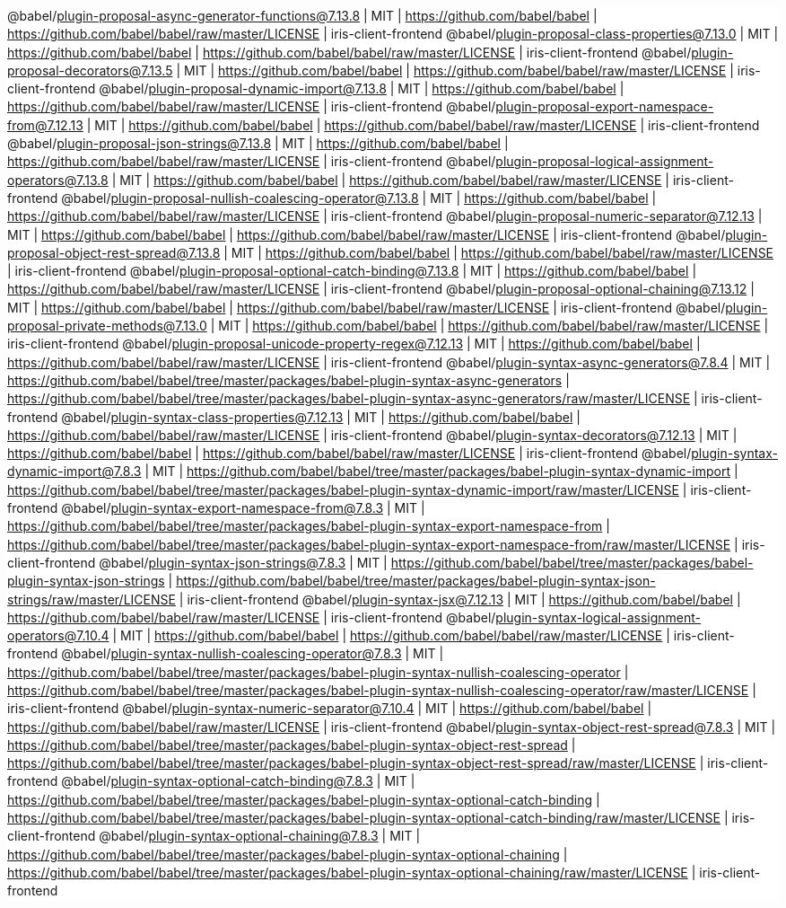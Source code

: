 @babel/plugin-proposal-async-generator-functions@7.13.8 | MIT | https://github.com/babel/babel | https://github.com/babel/babel/raw/master/LICENSE | iris-client-frontend
@babel/plugin-proposal-class-properties@7.13.0 | MIT | https://github.com/babel/babel | https://github.com/babel/babel/raw/master/LICENSE | iris-client-frontend
@babel/plugin-proposal-decorators@7.13.5 | MIT | https://github.com/babel/babel | https://github.com/babel/babel/raw/master/LICENSE | iris-client-frontend
@babel/plugin-proposal-dynamic-import@7.13.8 | MIT | https://github.com/babel/babel | https://github.com/babel/babel/raw/master/LICENSE | iris-client-frontend
@babel/plugin-proposal-export-namespace-from@7.12.13 | MIT | https://github.com/babel/babel | https://github.com/babel/babel/raw/master/LICENSE | iris-client-frontend
@babel/plugin-proposal-json-strings@7.13.8 | MIT | https://github.com/babel/babel | https://github.com/babel/babel/raw/master/LICENSE | iris-client-frontend
@babel/plugin-proposal-logical-assignment-operators@7.13.8 | MIT | https://github.com/babel/babel | https://github.com/babel/babel/raw/master/LICENSE | iris-client-frontend
@babel/plugin-proposal-nullish-coalescing-operator@7.13.8 | MIT | https://github.com/babel/babel | https://github.com/babel/babel/raw/master/LICENSE | iris-client-frontend
@babel/plugin-proposal-numeric-separator@7.12.13 | MIT | https://github.com/babel/babel | https://github.com/babel/babel/raw/master/LICENSE | iris-client-frontend
@babel/plugin-proposal-object-rest-spread@7.13.8 | MIT | https://github.com/babel/babel | https://github.com/babel/babel/raw/master/LICENSE | iris-client-frontend
@babel/plugin-proposal-optional-catch-binding@7.13.8 | MIT | https://github.com/babel/babel | https://github.com/babel/babel/raw/master/LICENSE | iris-client-frontend
@babel/plugin-proposal-optional-chaining@7.13.12 | MIT | https://github.com/babel/babel | https://github.com/babel/babel/raw/master/LICENSE | iris-client-frontend
@babel/plugin-proposal-private-methods@7.13.0 | MIT | https://github.com/babel/babel | https://github.com/babel/babel/raw/master/LICENSE | iris-client-frontend
@babel/plugin-proposal-unicode-property-regex@7.12.13 | MIT | https://github.com/babel/babel | https://github.com/babel/babel/raw/master/LICENSE | iris-client-frontend
@babel/plugin-syntax-async-generators@7.8.4 | MIT | https://github.com/babel/babel/tree/master/packages/babel-plugin-syntax-async-generators | https://github.com/babel/babel/tree/master/packages/babel-plugin-syntax-async-generators/raw/master/LICENSE | iris-client-frontend
@babel/plugin-syntax-class-properties@7.12.13 | MIT | https://github.com/babel/babel | https://github.com/babel/babel/raw/master/LICENSE | iris-client-frontend
@babel/plugin-syntax-decorators@7.12.13 | MIT | https://github.com/babel/babel | https://github.com/babel/babel/raw/master/LICENSE | iris-client-frontend
@babel/plugin-syntax-dynamic-import@7.8.3 | MIT | https://github.com/babel/babel/tree/master/packages/babel-plugin-syntax-dynamic-import | https://github.com/babel/babel/tree/master/packages/babel-plugin-syntax-dynamic-import/raw/master/LICENSE | iris-client-frontend
@babel/plugin-syntax-export-namespace-from@7.8.3 | MIT | https://github.com/babel/babel/tree/master/packages/babel-plugin-syntax-export-namespace-from | https://github.com/babel/babel/tree/master/packages/babel-plugin-syntax-export-namespace-from/raw/master/LICENSE | iris-client-frontend
@babel/plugin-syntax-json-strings@7.8.3 | MIT | https://github.com/babel/babel/tree/master/packages/babel-plugin-syntax-json-strings | https://github.com/babel/babel/tree/master/packages/babel-plugin-syntax-json-strings/raw/master/LICENSE | iris-client-frontend
@babel/plugin-syntax-jsx@7.12.13 | MIT | https://github.com/babel/babel | https://github.com/babel/babel/raw/master/LICENSE | iris-client-frontend
@babel/plugin-syntax-logical-assignment-operators@7.10.4 | MIT | https://github.com/babel/babel | https://github.com/babel/babel/raw/master/LICENSE | iris-client-frontend
@babel/plugin-syntax-nullish-coalescing-operator@7.8.3 | MIT | https://github.com/babel/babel/tree/master/packages/babel-plugin-syntax-nullish-coalescing-operator | https://github.com/babel/babel/tree/master/packages/babel-plugin-syntax-nullish-coalescing-operator/raw/master/LICENSE | iris-client-frontend
@babel/plugin-syntax-numeric-separator@7.10.4 | MIT | https://github.com/babel/babel | https://github.com/babel/babel/raw/master/LICENSE | iris-client-frontend
@babel/plugin-syntax-object-rest-spread@7.8.3 | MIT | https://github.com/babel/babel/tree/master/packages/babel-plugin-syntax-object-rest-spread | https://github.com/babel/babel/tree/master/packages/babel-plugin-syntax-object-rest-spread/raw/master/LICENSE | iris-client-frontend
@babel/plugin-syntax-optional-catch-binding@7.8.3 | MIT | https://github.com/babel/babel/tree/master/packages/babel-plugin-syntax-optional-catch-binding | https://github.com/babel/babel/tree/master/packages/babel-plugin-syntax-optional-catch-binding/raw/master/LICENSE | iris-client-frontend
@babel/plugin-syntax-optional-chaining@7.8.3 | MIT | https://github.com/babel/babel/tree/master/packages/babel-plugin-syntax-optional-chaining | https://github.com/babel/babel/tree/master/packages/babel-plugin-syntax-optional-chaining/raw/master/LICENSE | iris-client-frontend